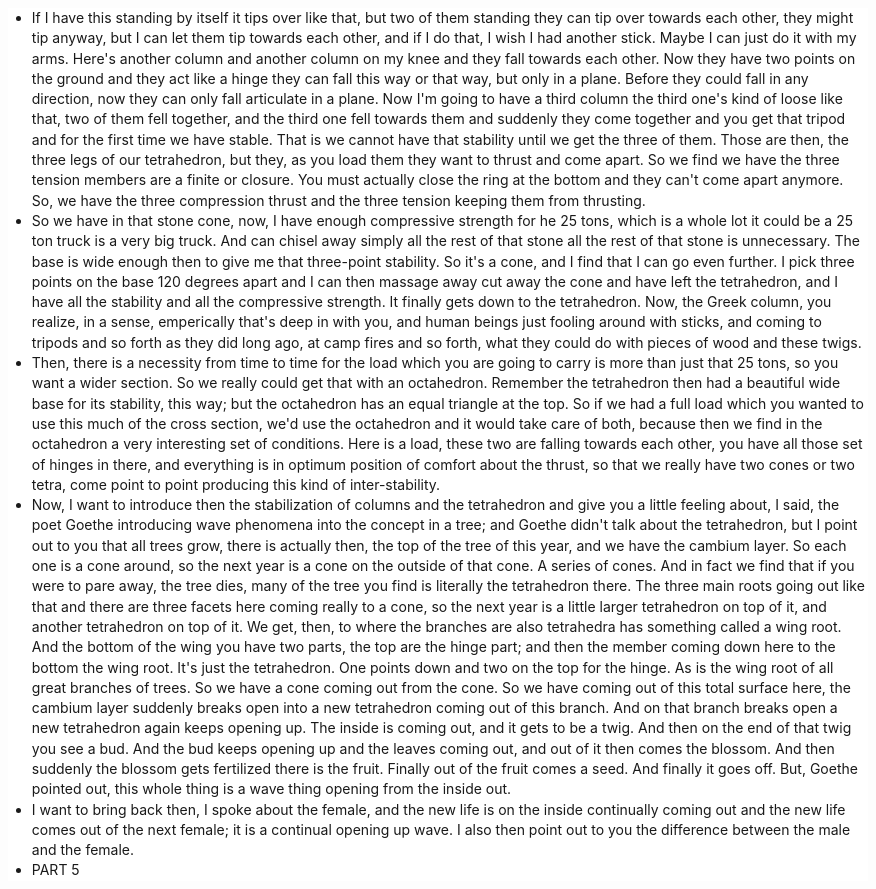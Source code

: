 - If I have this standing by itself it tips over like that, but two of them standing they can tip over towards each other, they might tip anyway, but I can let them tip towards each other, and if I do that, I wish I had another stick. Maybe I can just do it with my arms. Here's another column and another column on my knee and they fall towards each other. Now they have two points on the ground and they act like a hinge they can fall this way or that way, but only in a plane. Before they could fall in any direction, now they can only fall articulate in a plane. Now I'm going to have a third column the third one's kind of loose like that, two of them fell together, and the third one fell towards them and suddenly they come together and you get that tripod and for the first time we have stable. That is we cannot have that stability until we get the three of them. Those are then, the three legs of our tetrahedron, but they, as you load them they want to thrust and come apart. So we find we have the three tension members are a finite or closure. You must actually close the ring at the bottom and they can't come apart anymore. So, we have the three compression thrust and the three tension keeping them from thrusting.<span id='Nwr0sHFK4'/>
- So we have in that stone cone, now, I have enough compressive strength for he 25 tons, which is a whole lot it could be a 25 ton truck is a very big truck. And can chisel away simply all the rest of that stone all the rest of that stone is unnecessary. The base is wide enough then to give me that three-point stability. So it's a cone, and I find that I can go even further. I pick three points on the base 120 degrees apart and I can then massage away cut away the cone and have left the tetrahedron, and I have all the stability and all the compressive strength. It finally gets down to the tetrahedron. Now, the Greek column, you realize, in a sense, emperically that's deep in with you, and human beings just fooling around with sticks, and coming to tripods and so forth as they did long ago, at camp fires and so forth, what they could do with pieces of wood and these twigs.<span id='7VLKFfUol'/>
- Then, there is a necessity from time to time for the load which you are going to carry is more than just that 25 tons, so you want a wider section. So we really could get that with an octahedron. Remember the tetrahedron then had a beautiful wide base for its stability, this way; but the octahedron has an equal triangle at the top. So if we had a full load which you wanted to use this much of the cross section, we'd use the octahedron and it would take care of both, because then we find in the octahedron a very interesting set of conditions. Here is a load, these two are falling towards each other, you have all those set of hinges in there, and everything is in optimum position of comfort about the thrust, so that we really have two cones or two tetra, come point to point producing this kind of inter-stability.<span id='Tz3OCnVXo'/>
- Now, I want to introduce then the stabilization of columns and the tetrahedron and give you a little feeling about, I said, the poet Goethe introducing wave phenomena into the concept in a tree; and Goethe didn't talk about the tetrahedron, but I point out to you that all trees grow, there is actually then, the top of the tree of this year, and we have the cambium layer. So each one is a cone around, so the next year is a cone on the outside of that cone. A series of cones. And in fact we find that if you were to pare away, the tree dies, many of the tree you find is literally the tetrahedron there. The three main roots going out like that and there are three facets here coming really to a cone, so the next year is a little larger tetrahedron on top of it, and another tetrahedron on top of it. We get, then, to where the branches are also tetrahedra has something called a wing root. And the bottom of the wing you have two parts, the top are the hinge part; and then the member coming down here to the bottom the wing root. It's just the tetrahedron. One points down and two on the top for the hinge. As is the wing root of all great branches of trees. So we have a cone coming out from the cone. So we have coming out of this total surface here, the cambium layer suddenly breaks open into a new tetrahedron coming out of this branch. And on that branch breaks open a new tetrahedron again keeps opening up. The inside is coming out, and it gets to be a twig. And then on the end of that twig you see a bud. And the bud keeps opening up and the leaves coming out, and out of it then comes the blossom. And then suddenly the blossom gets fertilized there is the fruit. Finally out of the fruit comes a seed. And finally it goes off. But, Goethe pointed out, this whole thing is a wave thing opening from the inside out.<span id='37YXoyAdF'/>
- I want to bring back then, I spoke about the female, and the new life is on the inside continually coming out and the new life comes out of the next female; it is a continual opening up wave. I also then point out to you the difference between the male and the female.<span id='wUFiLvf3M'/>
- PART 5<span id='HyFxMAvof'/>